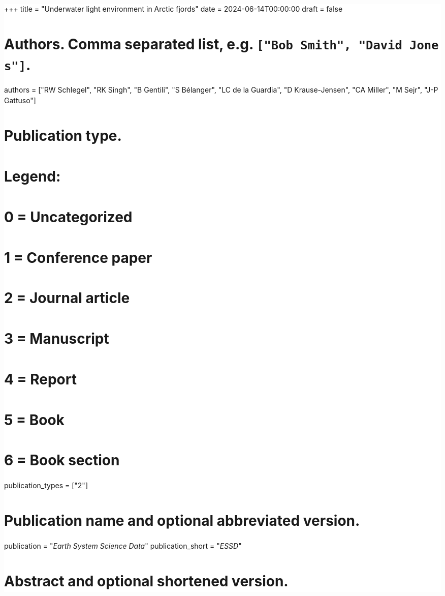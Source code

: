 +++
title = "Underwater light environment in Arctic fjords"
date = 2024-06-14T00:00:00
draft = false

# Authors. Comma separated list, e.g. `["Bob Smith", "David Jones"]`.
authors = ["RW Schlegel", "RK Singh", "B Gentili", "S Bélanger", "LC de la Guardia", "D Krause-Jensen", "CA Miller", "M Sejr", "J-P Gattuso"]

# Publication type.
# Legend:
# 0 = Uncategorized
# 1 = Conference paper
# 2 = Journal article
# 3 = Manuscript
# 4 = Report
# 5 = Book
# 6 = Book section
publication_types = ["2"]

# Publication name and optional abbreviated version.
publication = "*Earth System Science Data*"
publication_short = "*ESSD*"

# Abstract and optional shortened version.